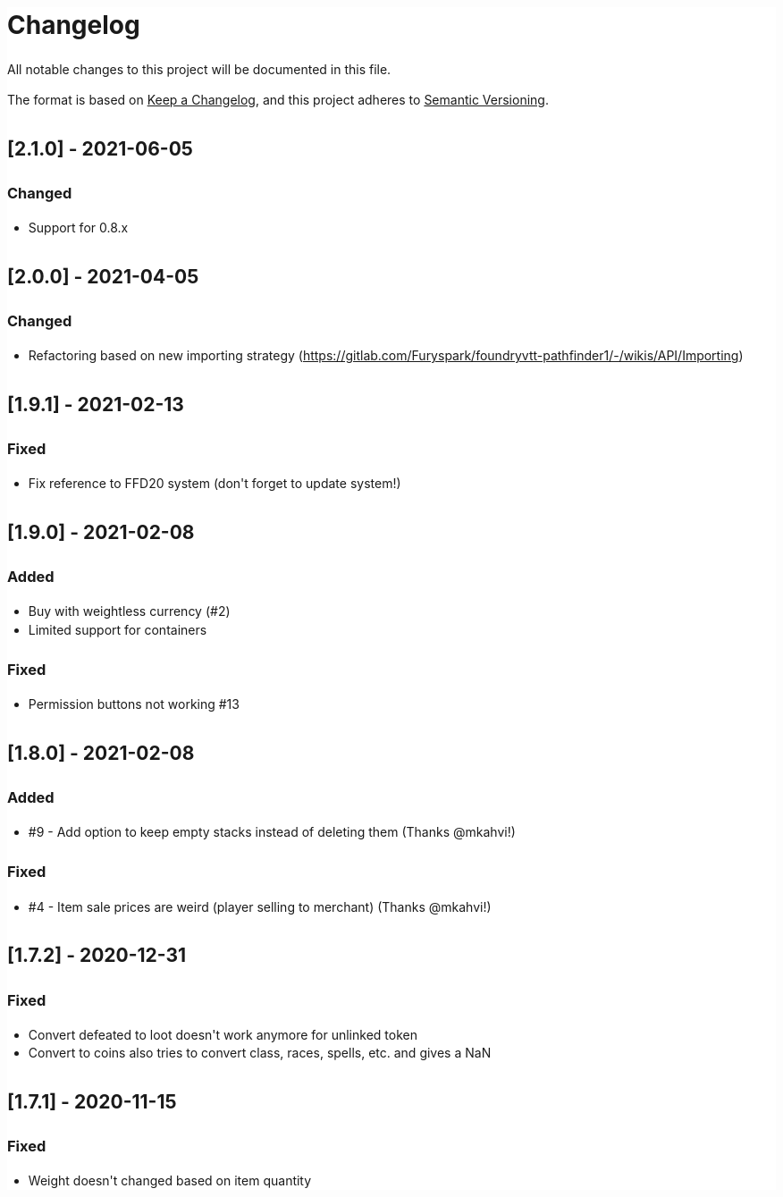# Changelog
All notable changes to this project will be documented in this file.

The format is based on [Keep a Changelog](https://keepachangelog.com/en/1.0.0/),
and this project adheres to [Semantic Versioning](https://semver.org/spec/v2.0.0.html).

## [2.1.0] - 2021-06-05
### Changed
- Support for 0.8.x

## [2.0.0] - 2021-04-05
### Changed
- Refactoring based on new importing strategy (https://gitlab.com/Furyspark/foundryvtt-pathfinder1/-/wikis/API/Importing)

## [1.9.1] - 2021-02-13
### Fixed
- Fix reference to FFD20 system (don't forget to update system!)

## [1.9.0] - 2021-02-08
### Added
- Buy with weightless currency (#2)
- Limited support for containers
### Fixed
- Permission buttons not working #13

## [1.8.0] - 2021-02-08
### Added
- #9 - Add option to keep empty stacks instead of deleting them (Thanks @mkahvi!)
### Fixed
- #4 - Item sale prices are weird (player selling to merchant) (Thanks @mkahvi!)

## [1.7.2] - 2020-12-31
### Fixed
- Convert defeated to loot doesn't work anymore for unlinked token
- Convert to coins also tries to convert class, races, spells, etc. and gives a NaN

## [1.7.1] - 2020-11-15
### Fixed
- Weight doesn't changed based on item quantity
